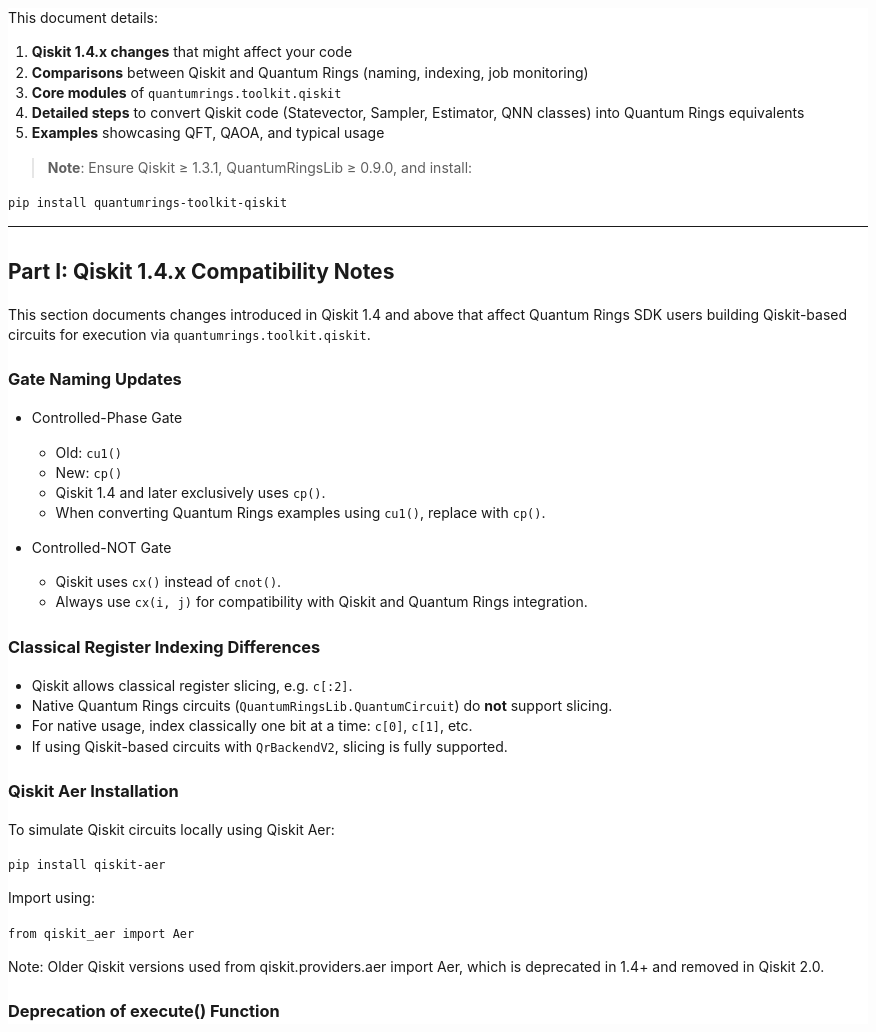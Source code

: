 This document details:

1. **Qiskit 1.4.x changes** that might affect your code  
2. **Comparisons** between Qiskit and Quantum Rings (naming, indexing, job monitoring)  
3. **Core modules** of `quantumrings.toolkit.qiskit`  
4. **Detailed steps** to convert Qiskit code (Statevector, Sampler, Estimator, QNN classes) into Quantum Rings equivalents  
5. **Examples** showcasing QFT, QAOA, and typical usage

> **Note**: Ensure Qiskit ≥ 1.3.1, QuantumRingsLib ≥ 0.9.0, and install:

    pip install quantumrings-toolkit-qiskit

---

## Part I: Qiskit 1.4.x Compatibility Notes

This section documents changes introduced in Qiskit 1.4 and above that affect Quantum Rings SDK users building Qiskit-based circuits for execution via `quantumrings.toolkit.qiskit`.

### Gate Naming Updates

- Controlled-Phase Gate  
  - Old: `cu1()`  
  - New: `cp()`  
  - Qiskit 1.4 and later exclusively uses `cp()`.  
  - When converting Quantum Rings examples using `cu1()`, replace with `cp()`.

- Controlled-NOT Gate  
  - Qiskit uses `cx()` instead of `cnot()`.  
  - Always use `cx(i, j)` for compatibility with Qiskit and Quantum Rings integration.

### Classical Register Indexing Differences

- Qiskit allows classical register slicing, e.g. `c[:2]`.
- Native Quantum Rings circuits (`QuantumRingsLib.QuantumCircuit`) do **not** support slicing.
- For native usage, index classically one bit at a time: `c[0]`, `c[1]`, etc.
- If using Qiskit-based circuits with `QrBackendV2`, slicing is fully supported.

### Qiskit Aer Installation

To simulate Qiskit circuits locally using Qiskit Aer:

```
pip install qiskit-aer
```
Import using:
```
from qiskit_aer import Aer
```
Note: Older Qiskit versions used from qiskit.providers.aer import Aer, which is deprecated in 1.4+ and removed in Qiskit 2.0.

### Deprecation of execute() Function
